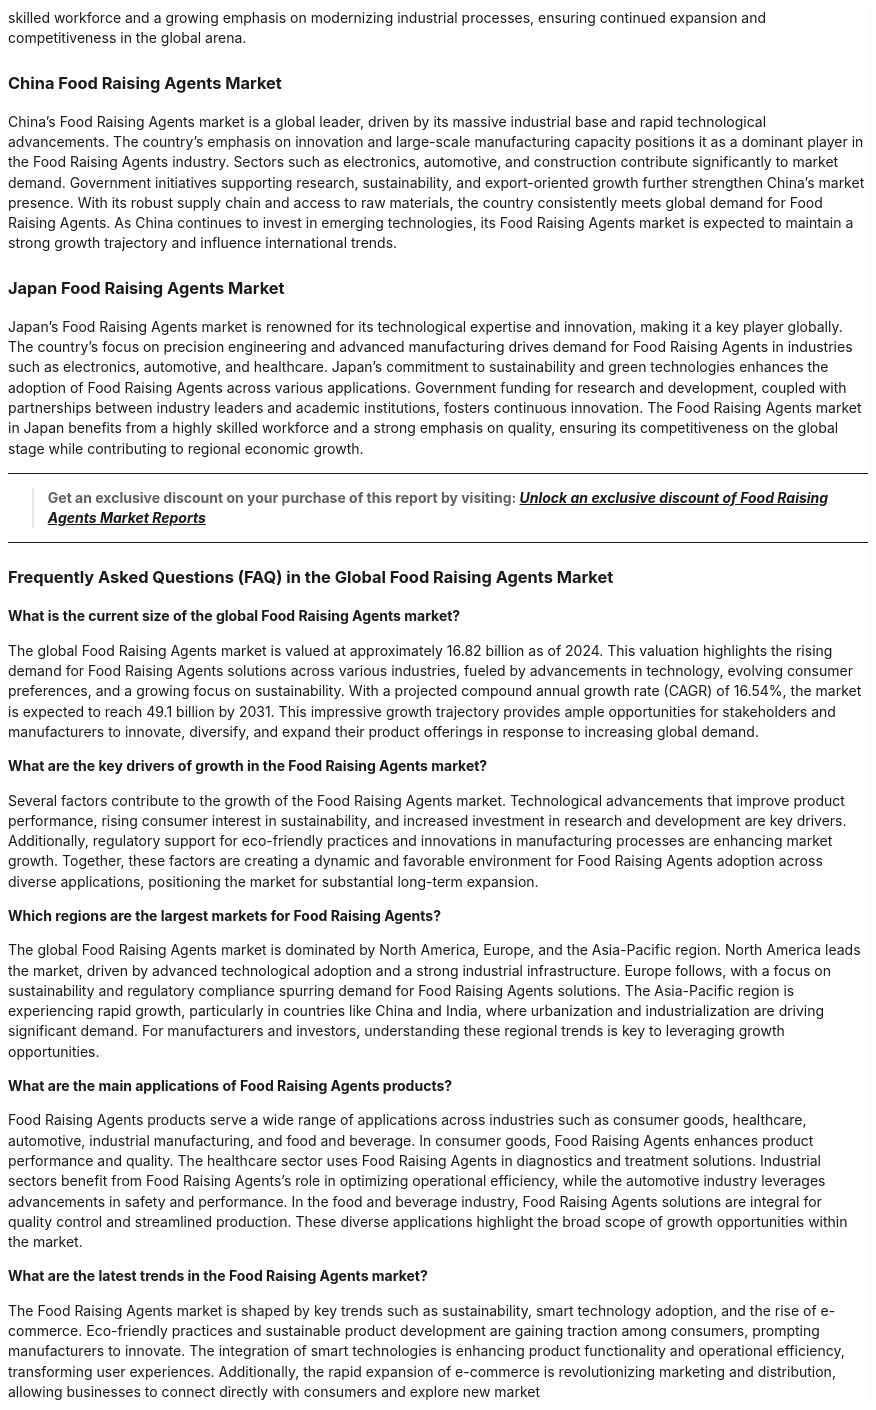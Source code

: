 skilled workforce and a growing emphasis on modernizing industrial processes, ensuring continued expansion and competitiveness in the global arena.</p><h3>China Food Raising Agents Market</h3><p>China&rsquo;s Food Raising Agents market is a global leader, driven by its massive industrial base and rapid technological advancements. The country&rsquo;s emphasis on innovation and large-scale manufacturing capacity positions it as a dominant player in the Food Raising Agents industry. Sectors such as electronics, automotive, and construction contribute significantly to market demand. Government initiatives supporting research, sustainability, and export-oriented growth further strengthen China&rsquo;s market presence. With its robust supply chain and access to raw materials, the country consistently meets global demand for Food Raising Agents. As China continues to invest in emerging technologies, its Food Raising Agents market is expected to maintain a strong growth trajectory and influence international trends.</p><h3>Japan Food Raising Agents Market</h3><p>Japan&rsquo;s Food Raising Agents market is renowned for its technological expertise and innovation, making it a key player globally. The country&rsquo;s focus on precision engineering and advanced manufacturing drives demand for Food Raising Agents in industries such as electronics, automotive, and healthcare. Japan&rsquo;s commitment to sustainability and green technologies enhances the adoption of Food Raising Agents across various applications. Government funding for research and development, coupled with partnerships between industry leaders and academic institutions, fosters continuous innovation. The Food Raising Agents market in Japan benefits from a highly skilled workforce and a strong emphasis on quality, ensuring its competitiveness on the global stage while contributing to regional economic growth.</p><hr /><blockquote><p><strong>Get an exclusive discount on your purchase of this report by visiting: <em><a href="://marketresearchpulse.com/ask-for-discount/134786?utm_source=Github&amp;utm_medium=019">Unlock an exclusive discount of Food Raising Agents Market Reports</a></em>&nbsp;</strong></p></blockquote><hr /><h3>Frequently Asked Questions (FAQ) in the Global Food Raising Agents Market</h3><p><strong>What is the current size of the global Food Raising Agents market?</strong></p><p>The global Food Raising Agents market is valued at approximately 16.82 billion as of 2024. This valuation highlights the rising demand for Food Raising Agents solutions across various industries, fueled by advancements in technology, evolving consumer preferences, and a growing focus on sustainability. With a projected compound annual growth rate (CAGR) of 16.54%, the market is expected to reach 49.1 billion by 2031. This impressive growth trajectory provides ample opportunities for stakeholders and manufacturers to innovate, diversify, and expand their product offerings in response to increasing global demand.</p><p><strong>What are the key drivers of growth in the Food Raising Agents market?</strong></p><p>Several factors contribute to the growth of the Food Raising Agents market. Technological advancements that improve product performance, rising consumer interest in sustainability, and increased investment in research and development are key drivers. Additionally, regulatory support for eco-friendly practices and innovations in manufacturing processes are enhancing market growth. Together, these factors are creating a dynamic and favorable environment for Food Raising Agents adoption across diverse applications, positioning the market for substantial long-term expansion.</p><p><strong>Which regions are the largest markets for Food Raising Agents?</strong></p><p>The global Food Raising Agents market is dominated by North America, Europe, and the Asia-Pacific region. North America leads the market, driven by advanced technological adoption and a strong industrial infrastructure. Europe follows, with a focus on sustainability and regulatory compliance spurring demand for Food Raising Agents solutions. The Asia-Pacific region is experiencing rapid growth, particularly in countries like China and India, where urbanization and industrialization are driving significant demand. For manufacturers and investors, understanding these regional trends is key to leveraging growth opportunities.</p><p><strong>What are the main applications of Food Raising Agents products?</strong></p><p>Food Raising Agents products serve a wide range of applications across industries such as consumer goods, healthcare, automotive, industrial manufacturing, and food and beverage. In consumer goods, Food Raising Agents enhances product performance and quality. The healthcare sector uses Food Raising Agents in diagnostics and treatment solutions. Industrial sectors benefit from Food Raising Agents&rsquo;s role in optimizing operational efficiency, while the automotive industry leverages advancements in safety and performance. In the food and beverage industry, Food Raising Agents solutions are integral for quality control and streamlined production. These diverse applications highlight the broad scope of growth opportunities within the market.</p><p><strong>What are the latest trends in the Food Raising Agents market?</strong></p><p>The Food Raising Agents market is shaped by key trends such as sustainability, smart technology adoption, and the rise of e-commerce. Eco-friendly practices and sustainable product development are gaining traction among consumers, prompting manufacturers to innovate. The integration of smart technologies is enhancing product functionality and operational efficiency, transforming user experiences. Additionally, the rapid expansion of e-commerce is revolutionizing marketing and distribution, allowing businesses to connect directly with consumers and explore new market